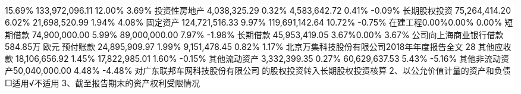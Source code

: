 15.69%
133,972,096.11
12.00%
3.69%
投资性房地产
4,038,325.29
0.32%
4,583,642.72
0.41%
-0.09%
长期股权投资
75,264,414.20
6.02%
21,698,520.99
1.94%
4.08%
固定资产
124,721,516.33
9.97%
119,691,142.64
10.72%
-0.75%
在建工程0.00%0.00%
0.00%
短期借款
74,900,000.00
5.99%
89,000,000.00
7.97%
-1.98%
长期借款
45,953,419.05
3.67%0.00%
3.67%
公司向上海商业银行借款584.85万
欧元
预付账款
24,895,909.97
1.99%
9,151,478.45
0.82%
1.17%
北京万集科技股份有限公司2018年年度报告全文
28
其他应收款
18,106,656.92
1.45%
17,822,985.01
1.60%
-0.15%
其他流动资产
3,332,399.35
0.27%
60,629,637.53
5.43%
-5.16%
其他非流动资产50,040,000.00
4.48%
-4.48%
对广东联邦车网科技股份有限公司
的股权投资转入长期股权投资核算
2、以公允价值计量的资产和负债
□适用√不适用
3、截至报告期末的资产权利受限情况